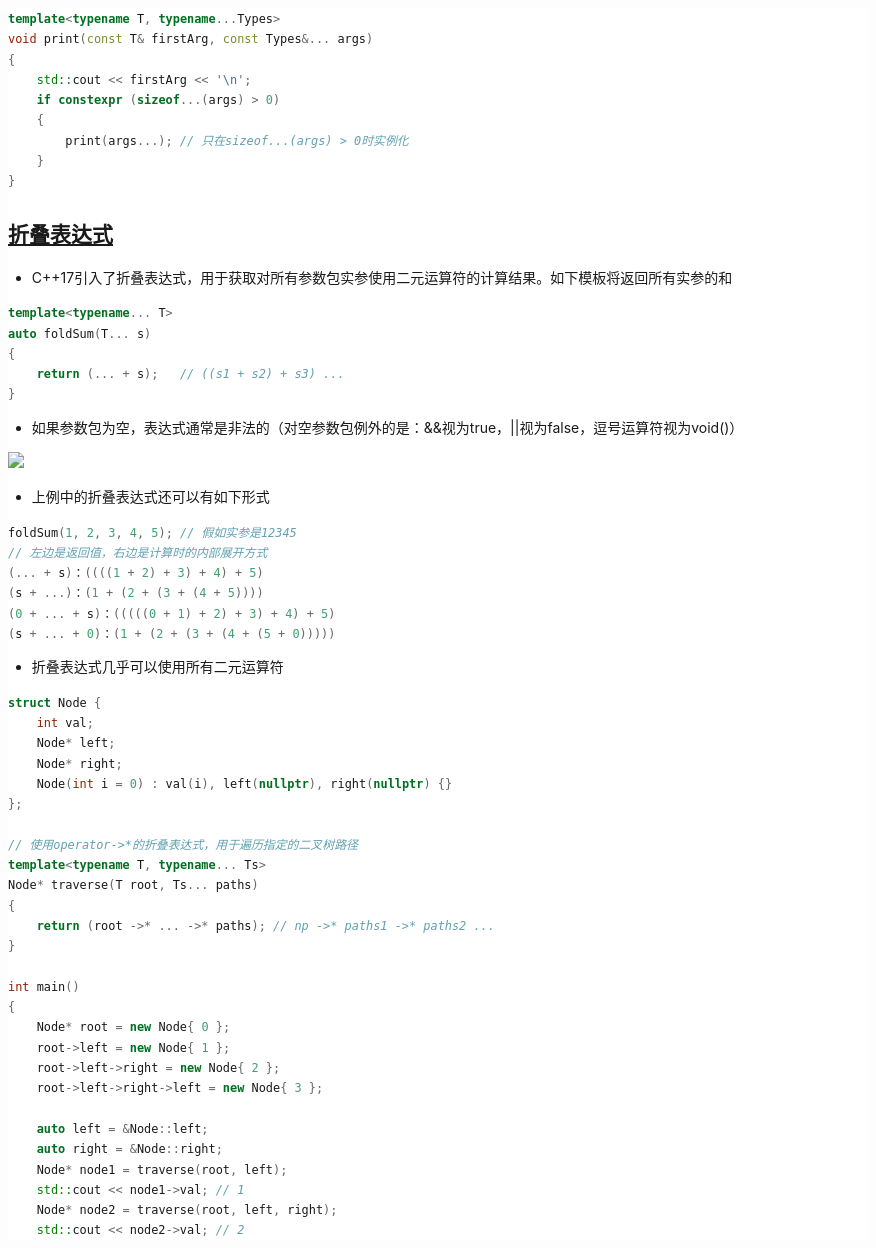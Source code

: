 ```cpp
template<typename T, typename...Types>
void print(const T& firstArg, const Types&... args)
{
    std::cout << firstArg << '\n';
    if constexpr (sizeof...(args) > 0)
    {
        print(args...); // 只在sizeof...(args) > 0时实例化
    }
}
```

## [折叠表达式](https://en.cppreference.com/w/cpp/language/fold)
* C++17引入了折叠表达式，用于获取对所有参数包实参使用二元运算符的计算结果。如下模板将返回所有实参的和

```cpp
template<typename... T>
auto foldSum(T... s)
{
    return (... + s);   // ((s1 + s2) + s3) ...
}
```
* 如果参数包为空，表达式通常是非法的（对空参数包例外的是：&&视为true，||视为false，逗号运算符视为void()）

![](../../images/4-1.png)

* 上例中的折叠表达式还可以有如下形式

```cpp
foldSum(1, 2, 3, 4, 5); // 假如实参是12345
// 左边是返回值，右边是计算时的内部展开方式
(... + s)：((((1 + 2) + 3) + 4) + 5)
(s + ...)：(1 + (2 + (3 + (4 + 5))))
(0 + ... + s)：(((((0 + 1) + 2) + 3) + 4) + 5)
(s + ... + 0)：(1 + (2 + (3 + (4 + (5 + 0)))))
```
* 折叠表达式几乎可以使用所有二元运算符

```cpp
struct Node {
    int val;
    Node* left;
    Node* right;
    Node(int i = 0) : val(i), left(nullptr), right(nullptr) {}
};

// 使用operator->*的折叠表达式，用于遍历指定的二叉树路径
template<typename T, typename... Ts>
Node* traverse(T root, Ts... paths)
{
    return (root ->* ... ->* paths); // np ->* paths1 ->* paths2 ...
}

int main()
{
    Node* root = new Node{ 0 };
    root->left = new Node{ 1 };
    root->left->right = new Node{ 2 };
    root->left->right->left = new Node{ 3 };

    auto left = &Node::left;
    auto right = &Node::right;
    Node* node1 = traverse(root, left);
    std::cout << node1->val; // 1
    Node* node2 = traverse(root, left, right);
    std::cout << node2->val; // 2
```
